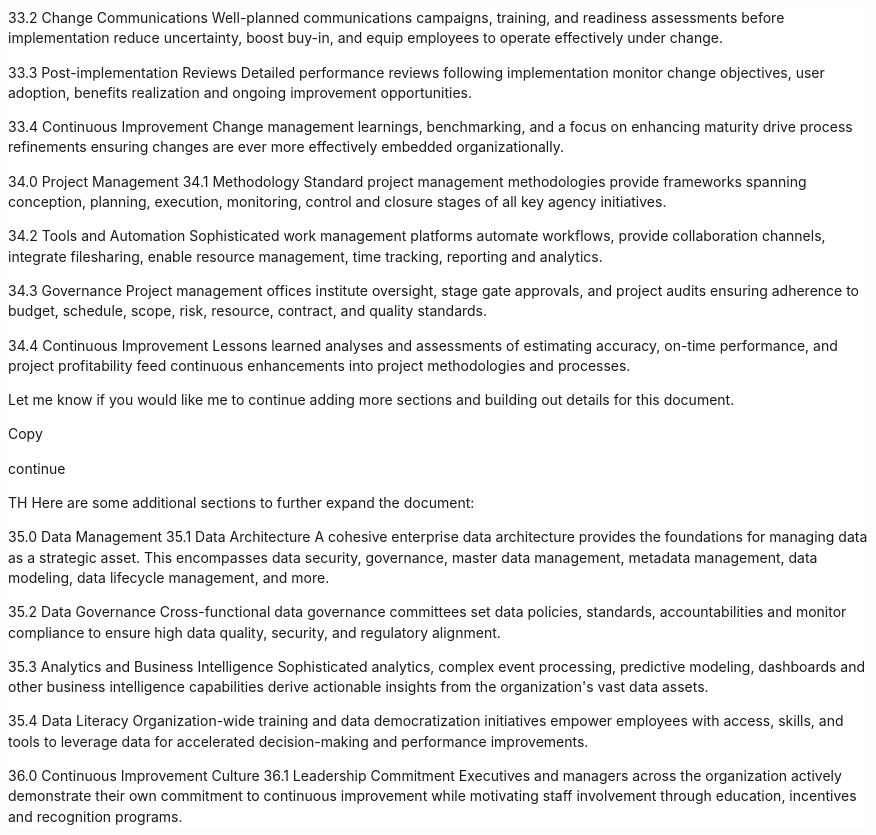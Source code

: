 33.2 Change Communications
Well-planned communications campaigns, training, and readiness assessments before implementation reduce uncertainty, boost buy-in, and equip employees to operate effectively under change.

33.3 Post-implementation Reviews
Detailed performance reviews following implementation monitor change objectives, user adoption, benefits realization and ongoing improvement opportunities.

33.4 Continuous Improvement
Change management learnings, benchmarking, and a focus on enhancing maturity drive process refinements ensuring changes are ever more effectively embedded organizationally.

34.0 Project Management
34.1 Methodology
Standard project management methodologies provide frameworks spanning conception, planning, execution, monitoring, control and closure stages of all key agency initiatives.

34.2 Tools and Automation
Sophisticated work management platforms automate workflows, provide collaboration channels, integrate filesharing, enable resource management, time tracking, reporting and analytics.

34.3 Governance
Project management offices institute oversight, stage gate approvals, and project audits ensuring adherence to budget, schedule, scope, risk, resource, contract, and quality standards.

34.4 Continuous Improvement
Lessons learned analyses and assessments of estimating accuracy, on-time performance, and project profitability feed continuous enhancements into project methodologies and processes.

Let me know if you would like me to continue adding more sections and building out details for this document.

Copy

continue

TH
Here are some additional sections to further expand the document:

35.0 Data Management
35.1 Data Architecture
A cohesive enterprise data architecture provides the foundations for managing data as a strategic asset. This encompasses data security, governance, master data management, metadata management, data modeling, data lifecycle management, and more.

35.2 Data Governance
Cross-functional data governance committees set data policies, standards, accountabilities and monitor compliance to ensure high data quality, security, and regulatory alignment.

35.3 Analytics and Business Intelligence
Sophisticated analytics, complex event processing, predictive modeling, dashboards and other business intelligence capabilities derive actionable insights from the organization's vast data assets.

35.4 Data Literacy
Organization-wide training and data democratization initiatives empower employees with access, skills, and tools to leverage data for accelerated decision-making and performance improvements.

36.0 Continuous Improvement Culture
36.1 Leadership Commitment
Executives and managers across the organization actively demonstrate their own commitment to continuous improvement while motivating staff involvement through education, incentives and recognition programs.
